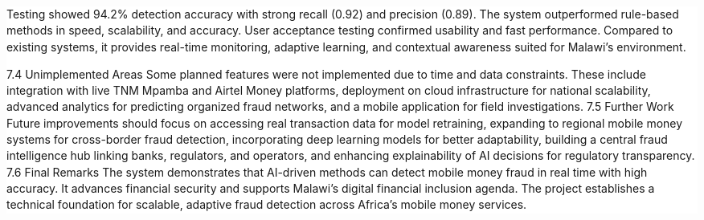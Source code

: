 Testing showed 94.2% detection accuracy with strong recall (0.92) and precision (0.89). The system outperformed rule-based methods in speed, scalability, and accuracy. User acceptance testing confirmed usability and fast performance. Compared to existing systems, it provides real-time monitoring, adaptive learning, and contextual awareness suited for Malawi’s environment.

7.4 Unimplemented Areas
Some planned features were not implemented due to time and data constraints. These include integration with live TNM Mpamba and Airtel Money platforms, deployment on cloud infrastructure for national scalability, advanced analytics for predicting organized fraud networks, and a mobile application for field investigations.
7.5 Further Work
Future improvements should focus on accessing real transaction data for model retraining, expanding to regional mobile money systems for cross-border fraud detection, incorporating deep learning models for better adaptability, building a central fraud intelligence hub linking banks, regulators, and operators, and enhancing explainability of AI decisions for regulatory transparency.
7.6 Final Remarks
The system demonstrates that AI-driven methods can detect mobile money fraud in real time with high accuracy. It advances financial security and supports Malawi’s digital financial inclusion agenda. The project establishes a technical foundation for scalable, adaptive fraud detection across Africa’s mobile money services.







